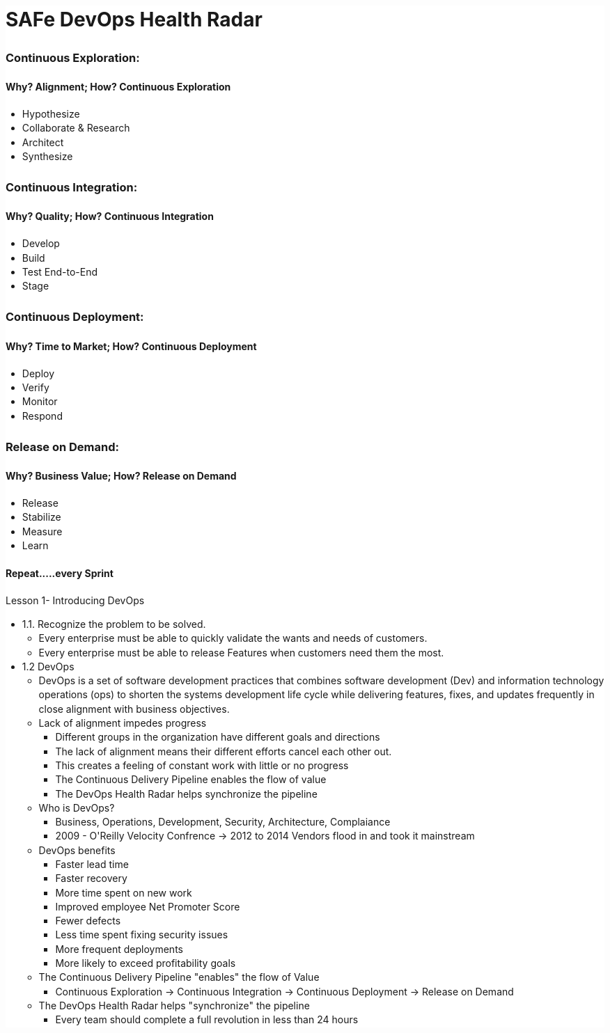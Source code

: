 # SAFe DevOps Health Radar

### Continuous Exploration: 
#### Why? Alignment; How? Continuous Exploration
- Hypothesize
- Collaborate & Research 
- Architect
- Synthesize
### Continuous Integration:
#### Why? Quality; How? Continuous Integration
- Develop
- Build
- Test End-to-End
- Stage
### Continuous Deployment:
#### Why? Time to Market; How? Continuous Deployment 
- Deploy
- Verify
- Monitor
- Respond
### Release on Demand:
#### Why? Business Value; How? Release on Demand
- Release
- Stabilize
- Measure
- Learn
#### Repeat.....every Sprint

Lesson 1- Introducing DevOps
- 1.1. Recognize the problem to be solved. 
  * Every enterprise must be able to quickly validate the wants and needs of customers. 
  * Every enterprise must be able to release Features when customers need them the most. 
- 1.2 DevOps 
  * DevOps is a set of software development practices that combines software development (Dev) and information technology operations (ops) to shorten the systems development life cycle while delivering features, fixes, and updates frequently in close alignment with business objectives. 
  * Lack of alignment impedes progress
    * Different groups in the organization have different goals and directions
    * The lack of alignment means their different efforts cancel each other out. 
    * This creates a feeling of constant work with little or no progress
    * The Continuous Delivery Pipeline enables the flow of value
    * The DevOps Health Radar helps synchronize the pipeline
  * Who is DevOps?
    * Business, Operations, Development, Security, Architecture, Complaiance
    * 2009 - O'Reilly Velocity Confrence -> 2012 to 2014 Vendors flood in and took it mainstream
  * DevOps benefits
    * Faster lead time
    * Faster recovery
    * More time spent on new work
    * Improved employee Net Promoter Score
    * Fewer defects
    * Less time spent fixing security issues
    * More frequent deployments
    * More likely to exceed profitability goals
  * The Continuous Delivery Pipeline "enables" the flow of Value
    * Continuous Exploration -> Continuous Integration -> Continuous Deployment -> Release on Demand
  * The DevOps Health Radar helps "synchronize" the pipeline
    * Every team should complete a full revolution in less than 24 hours 